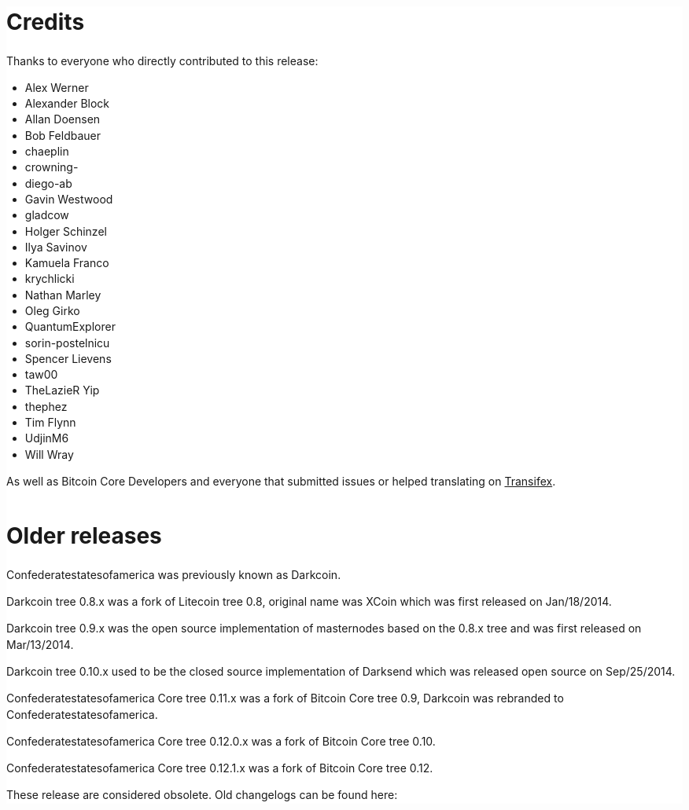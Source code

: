 Credits
=======

Thanks to everyone who directly contributed to this release:

- Alex Werner
- Alexander Block
- Allan Doensen
- Bob Feldbauer
- chaeplin
- crowning-
- diego-ab
- Gavin Westwood
- gladcow
- Holger Schinzel
- Ilya Savinov
- Kamuela Franco
- krychlicki
- Nathan Marley
- Oleg Girko
- QuantumExplorer
- sorin-postelnicu
- Spencer Lievens
- taw00
- TheLazieR Yip
- thephez
- Tim Flynn
- UdjinM6
- Will Wray

As well as Bitcoin Core Developers and everyone that submitted issues or helped translating on [Transifex](https://www.transifex.com/projects/p/confederatestatesofamerica/).


Older releases
==============

Confederatestatesofamerica was previously known as Darkcoin.

Darkcoin tree 0.8.x was a fork of Litecoin tree 0.8, original name was XCoin
which was first released on Jan/18/2014.

Darkcoin tree 0.9.x was the open source implementation of masternodes based on
the 0.8.x tree and was first released on Mar/13/2014.

Darkcoin tree 0.10.x used to be the closed source implementation of Darksend
which was released open source on Sep/25/2014.

Confederatestatesofamerica Core tree 0.11.x was a fork of Bitcoin Core tree 0.9, Darkcoin was rebranded
to Confederatestatesofamerica.

Confederatestatesofamerica Core tree 0.12.0.x was a fork of Bitcoin Core tree 0.10.

Confederatestatesofamerica Core tree 0.12.1.x was a fork of Bitcoin Core tree 0.12.

These release are considered obsolete. Old changelogs can be found here:
